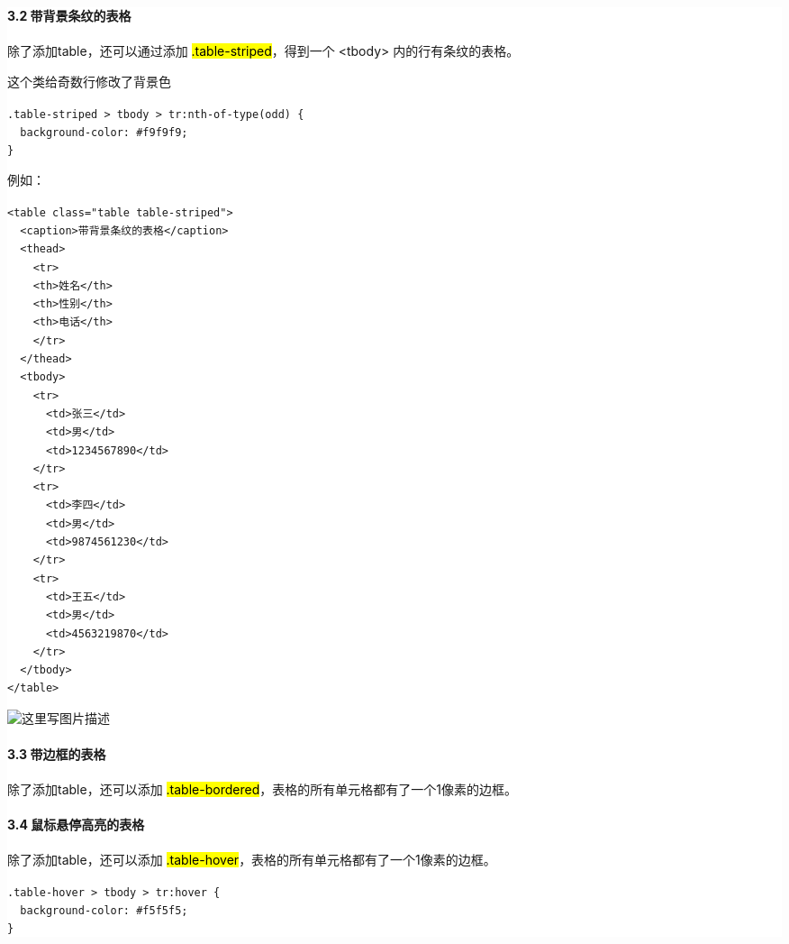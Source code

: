 
#### 3.2 带背景条纹的表格

除了添加table，还可以通过添加 <mark>.table-striped</mark>，得到一个 &lt;tbody&gt; 内的行有条纹的表格。

这个类给奇数行修改了背景色

    .table-striped > tbody > tr:nth-of-type(odd) {
      background-color: #f9f9f9;
    }

例如：

    <table class="table table-striped">
      <caption>带背景条纹的表格</caption>
      <thead>
        <tr>
        <th>姓名</th>
        <th>性别</th>
        <th>电话</th>
        </tr>
      </thead>
      <tbody>
        <tr>
          <td>张三</td>
          <td>男</td>
          <td>1234567890</td>
        </tr>
        <tr>
          <td>李四</td>
          <td>男</td>
          <td>9874561230</td>
        </tr>
        <tr>
          <td>王五</td>
          <td>男</td>
          <td>4563219870</td>
        </tr>
      </tbody>
    </table>

![这里写图片描述](http://img.blog.csdn.net/20171124112218532?watermark/2/text/aHR0cDovL2Jsb2cuY3Nkbi5uZXQvSXZ5X1pX/font/5a6L5L2T/fontsize/400/fill/I0JBQkFCMA==/dissolve/70/gravity/SouthEast)

#### 3.3 带边框的表格

除了添加table，还可以添加 <mark> .table-bordered</mark>，表格的所有单元格都有了一个1像素的边框。

#### 3.4 鼠标悬停高亮的表格

除了添加table，还可以添加 <mark>.table-hover</mark>，表格的所有单元格都有了一个1像素的边框。

    .table-hover > tbody > tr:hover {
      background-color: #f5f5f5;
    }
